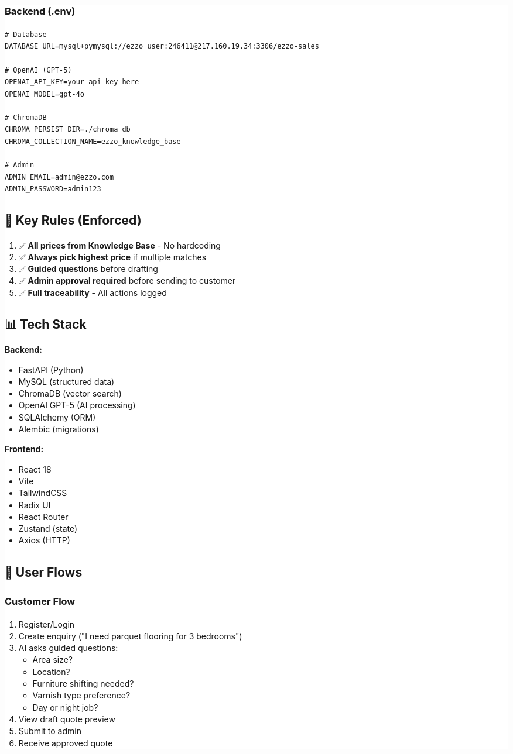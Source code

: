 ### Backend (.env)

```env
# Database
DATABASE_URL=mysql+pymysql://ezzo_user:246411@217.160.19.34:3306/ezzo-sales

# OpenAI (GPT-5)
OPENAI_API_KEY=your-api-key-here
OPENAI_MODEL=gpt-4o

# ChromaDB
CHROMA_PERSIST_DIR=./chroma_db
CHROMA_COLLECTION_NAME=ezzo_knowledge_base

# Admin
ADMIN_EMAIL=admin@ezzo.com
ADMIN_PASSWORD=admin123
```

## 🔑 Key Rules (Enforced)

1. ✅ **All prices from Knowledge Base** - No hardcoding
2. ✅ **Always pick highest price** if multiple matches
3. ✅ **Guided questions** before drafting
4. ✅ **Admin approval required** before sending to customer
5. ✅ **Full traceability** - All actions logged

## 📊 Tech Stack

**Backend:**
- FastAPI (Python)
- MySQL (structured data)
- ChromaDB (vector search)
- OpenAI GPT-5 (AI processing)
- SQLAlchemy (ORM)
- Alembic (migrations)

**Frontend:**
- React 18
- Vite
- TailwindCSS
- Radix UI
- React Router
- Zustand (state)
- Axios (HTTP)

## 🎯 User Flows

### Customer Flow

1. Register/Login
2. Create enquiry ("I need parquet flooring for 3 bedrooms")
3. AI asks guided questions:
   - Area size?
   - Location?
   - Furniture shifting needed?
   - Varnish type preference?
   - Day or night job?
4. View draft quote preview
5. Submit to admin
6. Receive approved quote
